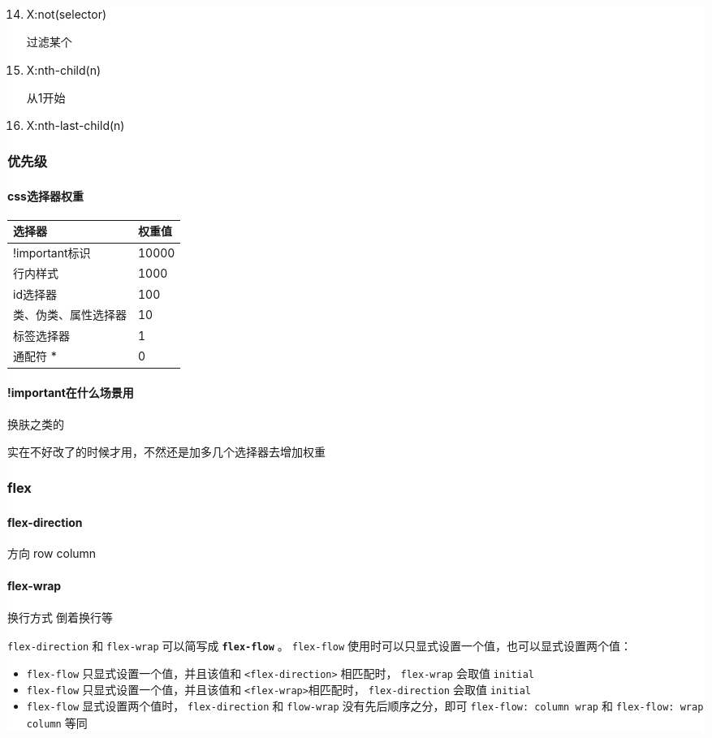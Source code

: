 14. X:not(selector)

    过滤某个

15. X:nth-child(n)

    从1开始

16. X:nth-last-child(n)



### 优先级

#### css选择器权重

| 选择器               | 权重值 |
| :------------------- | :----- |
| !important标识       | 10000  |
| 行内样式             | 1000   |
| id选择器             | 100    |
| 类、伪类、属性选择器 | 10     |
| 标签选择器           | 1      |
| 通配符 *             | 0      |



#### !important在什么场景用

换肤之类的

实在不好改了的时候才用，不然还是加多几个选择器去增加权重





### flex

#### flex-direction

方向 row column



#### flex-wrap

换行方式 倒着换行等



`flex-direction` 和 `flex-wrap` 可以简写成 **`flex-flow`** 。 `flex-flow` 使用时可以只显式设置一个值，也可以显式设置两个值：

- `flex-flow` 只显式设置一个值，并且该值和 `<flex-direction>` 相匹配时， `flex-wrap` 会取值 `initial`
- `flex-flow` 只显式设置一个值，并且该值和 `<flex-wrap>`相匹配时， `flex-direction` 会取值 `initial`
- `flex-flow` 显式设置两个值时， `flex-direction` 和 `flow-wrap` 没有先后顺序之分，即可 `flex-flow: column wrap` 和 `flex-flow: wrap column` 等同
